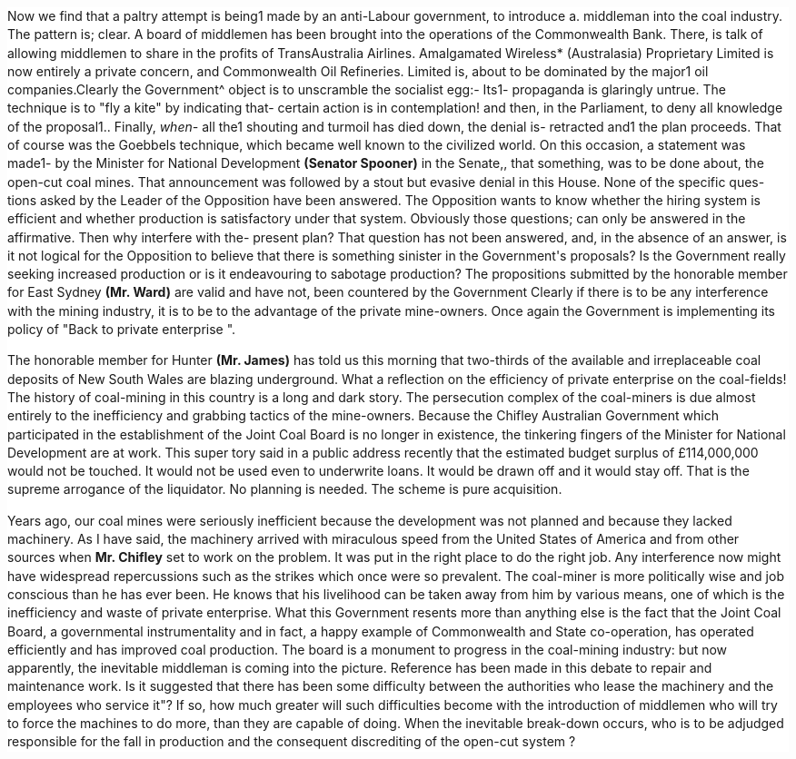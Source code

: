Now we find that a paltry attempt is being1 made by an anti-Labour government, to introduce a. middleman into the coal industry. The pattern is; clear. A board of middlemen has been brought into the operations of the Commonwealth Bank. There, is talk of allowing middlemen to share in the profits of TransAustralia Airlines. Amalgamated Wireless* (Australasia) Proprietary Limited is now entirely a private concern, and Commonwealth Oil Refineries. Limited is, about to be dominated by the major1 oil companies.Clearly the Government^ object is to unscramble the socialist egg:- Its1- propaganda is glaringly untrue. The technique is to "fly a kite" by indicating that- certain action is in contemplation! and then, in the Parliament, to deny all knowledge of the proposal1.. Finally,  *when-*  all the1 shouting and turmoil has died down, the denial is- retracted and1 the plan proceeds. That of course was the Goebbels technique, which became well known to the civilized world. On this occasion, a statement was made1- by the Minister for National Development  **(Senator Spooner)**  in the Senate,, that something, was to be done about, the open-cut coal mines. That announcement was followed by a stout but evasive denial in this House. None of the specific ques-tions  asked by the Leader of the Opposition have been answered. The Opposition wants to know whether the hiring system is efficient and whether production is satisfactory under that system. Obviously those questions; can only be answered in the affirmative. Then why interfere with the- present plan? That question has not been answered, and, in the absence of an answer, is it not logical for the Opposition to believe that there is something sinister in the Government's proposals? Is the Government really seeking increased production or is it endeavouring to sabotage production? The propositions submitted by the honorable member for East Sydney  **(Mr. Ward)**  are valid and have not, been countered by the Government Clearly if there is to be any interference with the mining industry, it is to be to the advantage of the private mine-owners. Once  again the Government is implementing its policy of "Back to private enterprise ". 

The honorable member for Hunter  **(Mr. James)**  has told us this morning that two-thirds of the available and irreplaceable coal deposits of New South Wales are blazing underground. What a reflection on the efficiency of private enterprise on the coal-fields! The history of coal-mining in this country is a long and dark story. The persecution complex of the coal-miners is due almost entirely to the inefficiency and grabbing tactics of the mine-owners. Because the Chifley Australian Government which participated in the establishment of the Joint Coal Board is no longer in existence, the tinkering fingers of the Minister for National Development are at work. This super tory said in a public address recently that the estimated budget surplus of £114,000,000 would not be touched. It would not be used even to underwrite loans. It would be drawn off and it would stay off. That is the supreme arrogance of the liquidator. No planning is needed. The scheme is pure acquisition. 

Years ago, our coal mines were seriously inefficient because the development was not planned and because they lacked machinery. As I have said, the machinery arrived with miraculous speed from the United States of America and from other sources when  **Mr. Chifley**  set to work on the problem. It was put in the right place to do the right job. Any interference now might have widespread repercussions such as the strikes which once were so prevalent. The coal-miner is more politically wise and job conscious than he has ever been. He knows that his livelihood can be taken away from him by various means, one of which is the inefficiency and waste of private enterprise. What this Government resents more than anything else is the fact that the Joint Coal Board, a governmental instrumentality and in fact, a happy example of Commonwealth and State co-operation, has operated efficiently and has improved coal production. The board is a monument to progress in the coal-mining industry: but now apparently, the inevitable middleman is coming into the picture. Reference has been made in this debate to repair and maintenance work. Is it suggested that there has been some difficulty between the authorities who lease the machinery and the employees who service it"? If so, how much greater will such difficulties become with the introduction of middlemen who will try to force the machines to do more, than they are capable of doing. When the inevitable break-down occurs, who is to be adjudged responsible for the fall in production and the consequent discrediting of the open-cut system ? 

